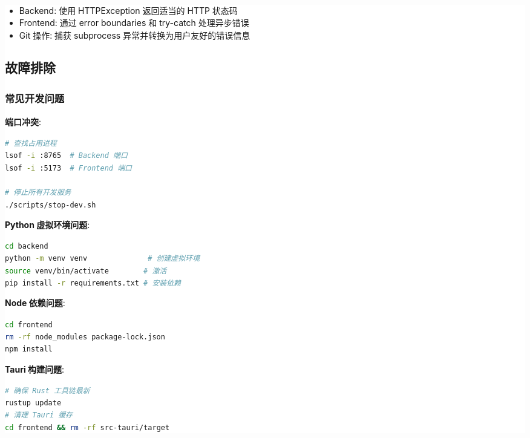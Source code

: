 - Backend: 使用 HTTPException 返回适当的 HTTP 状态码
- Frontend: 通过 error boundaries 和 try-catch 处理异步错误
- Git 操作: 捕获 subprocess 异常并转换为用户友好的错误信息

## 故障排除

### 常见开发问题

**端口冲突**:
```bash
# 查找占用进程
lsof -i :8765  # Backend 端口
lsof -i :5173  # Frontend 端口

# 停止所有开发服务
./scripts/stop-dev.sh
```

**Python 虚拟环境问题**:
```bash
cd backend
python -m venv venv              # 创建虚拟环境
source venv/bin/activate        # 激活
pip install -r requirements.txt # 安装依赖
```

**Node 依赖问题**:
```bash
cd frontend
rm -rf node_modules package-lock.json
npm install
```

**Tauri 构建问题**:
```bash
# 确保 Rust 工具链最新
rustup update
# 清理 Tauri 缓存
cd frontend && rm -rf src-tauri/target
```
